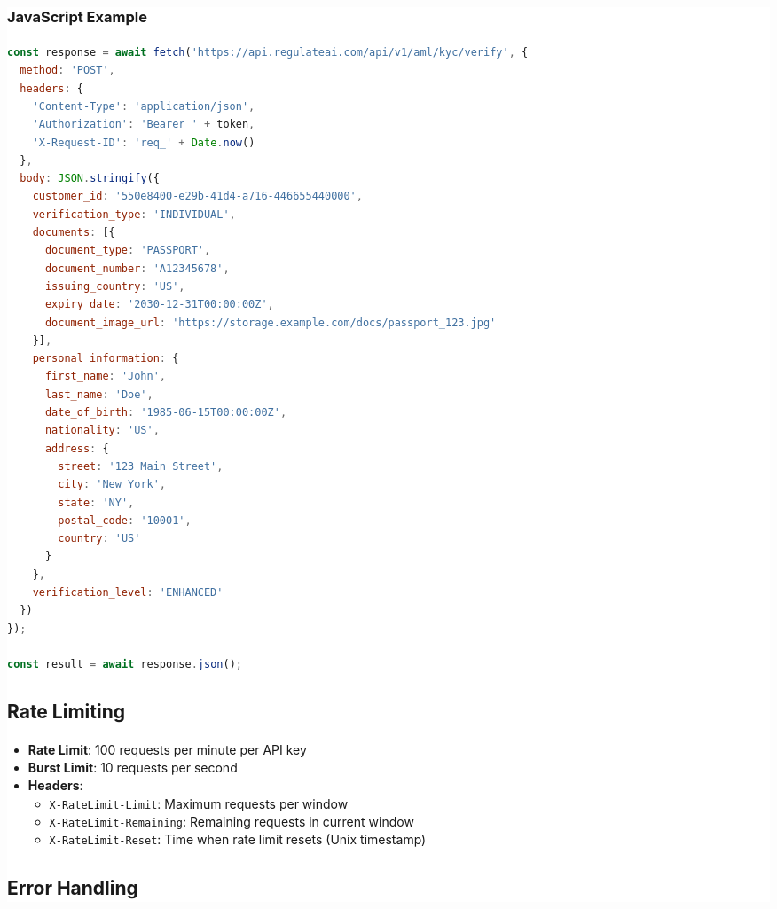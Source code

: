 
### JavaScript Example
```javascript
const response = await fetch('https://api.regulateai.com/api/v1/aml/kyc/verify', {
  method: 'POST',
  headers: {
    'Content-Type': 'application/json',
    'Authorization': 'Bearer ' + token,
    'X-Request-ID': 'req_' + Date.now()
  },
  body: JSON.stringify({
    customer_id: '550e8400-e29b-41d4-a716-446655440000',
    verification_type: 'INDIVIDUAL',
    documents: [{
      document_type: 'PASSPORT',
      document_number: 'A12345678',
      issuing_country: 'US',
      expiry_date: '2030-12-31T00:00:00Z',
      document_image_url: 'https://storage.example.com/docs/passport_123.jpg'
    }],
    personal_information: {
      first_name: 'John',
      last_name: 'Doe',
      date_of_birth: '1985-06-15T00:00:00Z',
      nationality: 'US',
      address: {
        street: '123 Main Street',
        city: 'New York',
        state: 'NY',
        postal_code: '10001',
        country: 'US'
      }
    },
    verification_level: 'ENHANCED'
  })
});

const result = await response.json();
```

## Rate Limiting

- **Rate Limit**: 100 requests per minute per API key
- **Burst Limit**: 10 requests per second
- **Headers**: 
  - `X-RateLimit-Limit`: Maximum requests per window
  - `X-RateLimit-Remaining`: Remaining requests in current window
  - `X-RateLimit-Reset`: Time when rate limit resets (Unix timestamp)

## Error Handling
